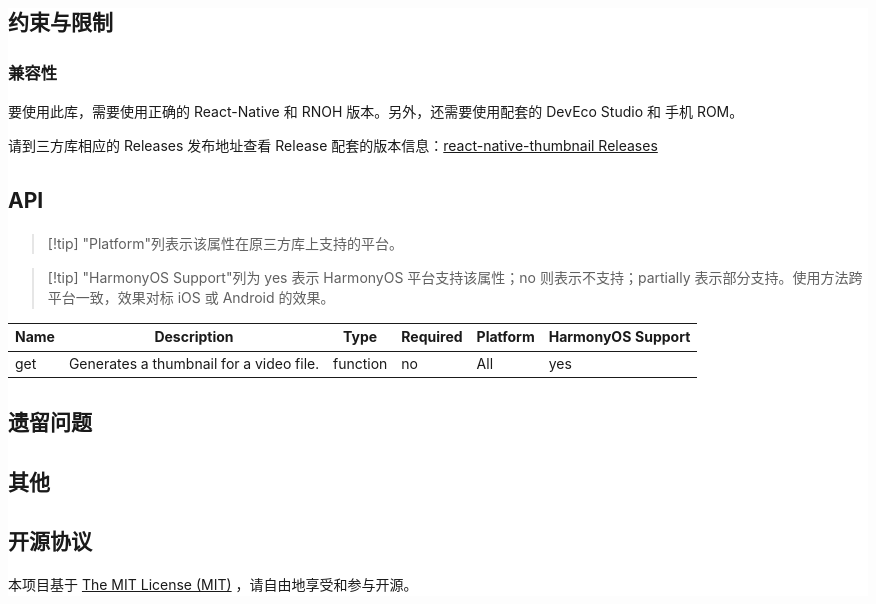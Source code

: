 ## 约束与限制

### 兼容性

要使用此库，需要使用正确的 React-Native 和 RNOH 版本。另外，还需要使用配套的 DevEco Studio 和 手机 ROM。

请到三方库相应的 Releases 发布地址查看 Release 配套的版本信息：[react-native-thumbnail Releases](https://github.com/react-native-oh-library/react-native-thumbnail/releases)

## API

> [!tip] "Platform"列表示该属性在原三方库上支持的平台。

> [!tip] "HarmonyOS Support"列为 yes 表示 HarmonyOS 平台支持该属性；no 则表示不支持；partially 表示部分支持。使用方法跨平台一致，效果对标 iOS 或 Android 的效果。

| Name | Description | Type | Required | Platform | HarmonyOS Support  |
| ---- | ----------- | ---- | -------- | -------- | ------------------ |
| get  | Generates a thumbnail for a video file. | function | no | All      | yes |

## 遗留问题

## 其他

## 开源协议

本项目基于 [The MIT License (MIT)](https://github.com/phuochau/react-native-thumbnail/blob/master/LICENSE) ，请自由地享受和参与开源。

